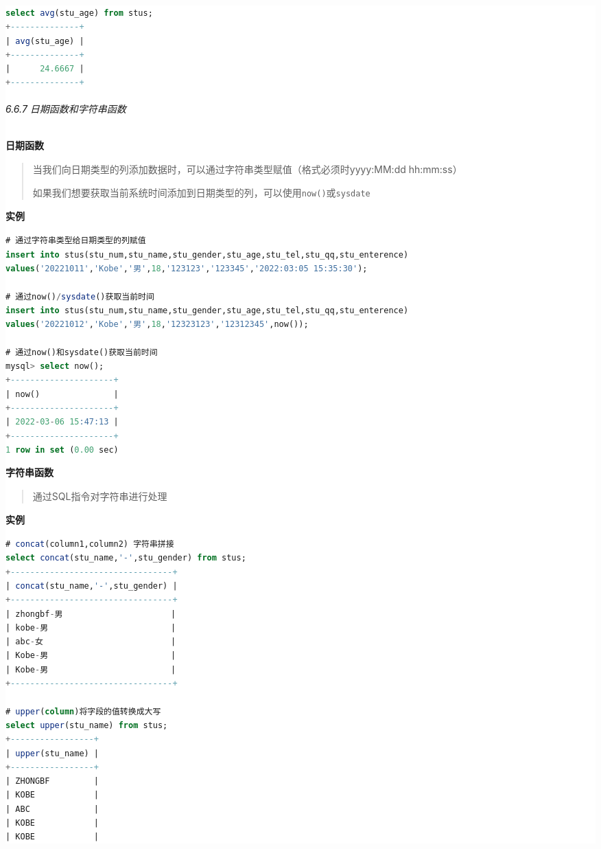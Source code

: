  ```sql
  select avg(stu_age) from stus;
  +--------------+
  | avg(stu_age) |
  +--------------+
  |      24.6667 |
  +--------------+
  ```


###### 6.6.7 日期函数和字符串函数

**日期函数**

>  当我们向日期类型的列添加数据时，可以通过字符串类型赋值（格式必须时yyyy:MM:dd hh:mm:ss）
>
> 如果我们想要获取当前系统时间添加到日期类型的列，可以使用`now()`或`sysdate`

**实例**

```sql
# 通过字符串类型给日期类型的列赋值
insert into stus(stu_num,stu_name,stu_gender,stu_age,stu_tel,stu_qq,stu_enterence)
values('20221011','Kobe','男',18,'123123','123345','2022:03:05 15:35:30');

# 通过now()/sysdate()获取当前时间
insert into stus(stu_num,stu_name,stu_gender,stu_age,stu_tel,stu_qq,stu_enterence)
values('20221012','Kobe','男',18,'12323123','12312345',now());

# 通过now()和sysdate()获取当前时间
mysql> select now();
+---------------------+
| now()               |
+---------------------+
| 2022-03-06 15:47:13 |
+---------------------+
1 row in set (0.00 sec)
```



**字符串函数**

> 通过SQL指令对字符串进行处理

 **实例**

```sql
# concat(column1,column2) 字符串拼接
select concat(stu_name,'-',stu_gender) from stus;
+---------------------------------+
| concat(stu_name,'-',stu_gender) |
+---------------------------------+
| zhongbf-男                      |
| kobe-男                         |
| abc-女                          |
| Kobe-男                         |
| Kobe-男                         |
+---------------------------------+

# upper(column)将字段的值转换成大写
select upper(stu_name) from stus;
+-----------------+
| upper(stu_name) |
+-----------------+
| ZHONGBF         |
| KOBE            |
| ABC             |
| KOBE            |
| KOBE            |
```